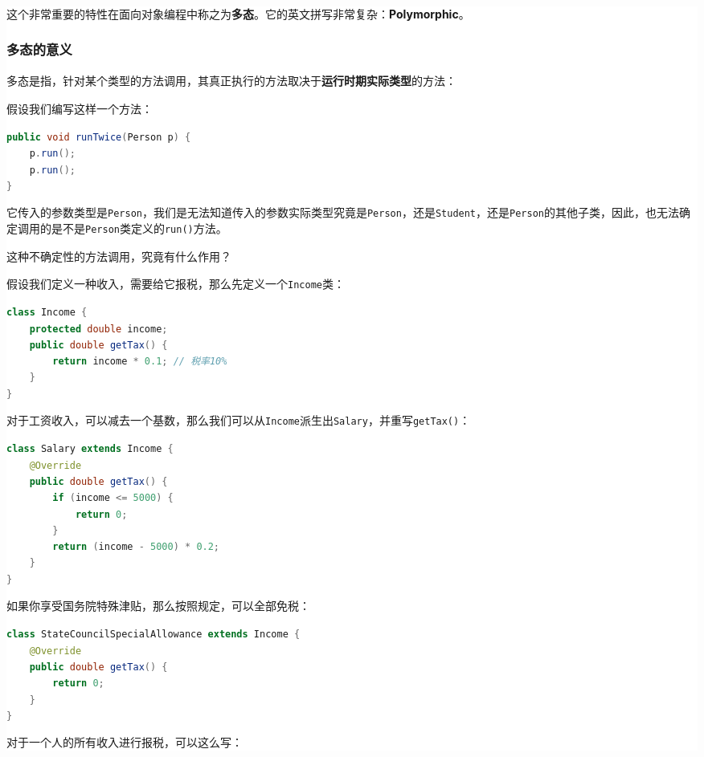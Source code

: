 这个非常重要的特性在面向对象编程中称之为**多态**。它的英文拼写非常复杂：**Polymorphic**。

### 多态的意义

多态是指，针对某个类型的方法调用，其真正执行的方法取决于**运行时期实际类型**的方法：

假设我们编写这样一个方法：

```java
public void runTwice(Person p) {
    p.run();
    p.run();
}
```

它传入的参数类型是`Person`，我们是无法知道传入的参数实际类型究竟是`Person`，还是`Student`，还是`Person`的其他子类，因此，也无法确定调用的是不是`Person`类定义的`run()`方法。

这种不确定性的方法调用，究竟有什么作用？

假设我们定义一种收入，需要给它报税，那么先定义一个`Income`类：

```java
class Income {
    protected double income;
    public double getTax() {
        return income * 0.1; // 税率10%
    }
}
```

对于工资收入，可以减去一个基数，那么我们可以从`Income`派生出`Salary`，并重写`getTax()`：

```java
class Salary extends Income {
    @Override
    public double getTax() {
        if (income <= 5000) {
            return 0;
        }
        return (income - 5000) * 0.2;
    }
}
```

如果你享受国务院特殊津贴，那么按照规定，可以全部免税：

```java
class StateCouncilSpecialAllowance extends Income {
    @Override
    public double getTax() {
        return 0;
    }
}
```

对于一个人的所有收入进行报税，可以这么写：
